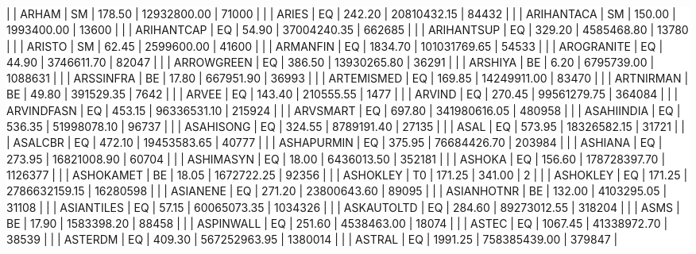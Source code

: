 |  | ARHAM | SM | 178.50 | 12932800.00 | 71000 |
|  | ARIES | EQ | 242.20 | 20810432.15 | 84432 |
|  | ARIHANTACA | SM | 150.00 | 1993400.00 | 13600 |
|  | ARIHANTCAP | EQ | 54.90 | 37004240.35 | 662685 |
|  | ARIHANTSUP | EQ | 329.20 | 4585468.80 | 13780 |
|  | ARISTO | SM | 62.45 | 2599600.00 | 41600 |
|  | ARMANFIN | EQ | 1834.70 | 101031769.65 | 54533 |
|  | AROGRANITE | EQ | 44.90 | 3746611.70 | 82047 |
|  | ARROWGREEN | EQ | 386.50 | 13930265.80 | 36291 |
|  | ARSHIYA | BE | 6.20 | 6795739.00 | 1088631 |
|  | ARSSINFRA | BE | 17.80 | 667951.90 | 36993 |
|  | ARTEMISMED | EQ | 169.85 | 14249911.00 | 83470 |
|  | ARTNIRMAN | BE | 49.80 | 391529.35 | 7642 |
|  | ARVEE | EQ | 143.40 | 210555.55 | 1477 |
|  | ARVIND | EQ | 270.45 | 99561279.75 | 364084 |
|  | ARVINDFASN | EQ | 453.15 | 96336531.10 | 215924 |
|  | ARVSMART | EQ | 697.80 | 341980616.05 | 480958 |
|  | ASAHIINDIA | EQ | 536.35 | 51998078.10 | 96737 |
|  | ASAHISONG | EQ | 324.55 | 8789191.40 | 27135 |
|  | ASAL | EQ | 573.95 | 18326582.15 | 31721 |
|  | ASALCBR | EQ | 472.10 | 19453583.65 | 40777 |
|  | ASHAPURMIN | EQ | 375.95 | 76684426.70 | 203984 |
|  | ASHIANA | EQ | 273.95 | 16821008.90 | 60704 |
|  | ASHIMASYN | EQ | 18.00 | 6436013.50 | 352181 |
|  | ASHOKA | EQ | 156.60 | 178728397.70 | 1126377 |
|  | ASHOKAMET | BE | 18.05 | 1672722.25 | 92356 |
|  | ASHOKLEY | T0 | 171.25 | 341.00 | 2 |
|  | ASHOKLEY | EQ | 171.25 | 2786632159.15 | 16280598 |
|  | ASIANENE | EQ | 271.20 | 23800643.60 | 89095 |
|  | ASIANHOTNR | BE | 132.00 | 4103295.05 | 31108 |
|  | ASIANTILES | EQ | 57.15 | 60065073.35 | 1034326 |
|  | ASKAUTOLTD | EQ | 284.60 | 89273012.55 | 318204 |
|  | ASMS | BE | 17.90 | 1583398.20 | 88458 |
|  | ASPINWALL | EQ | 251.60 | 4538463.00 | 18074 |
|  | ASTEC | EQ | 1067.45 | 41338972.70 | 38539 |
|  | ASTERDM | EQ | 409.30 | 567252963.95 | 1380014 |
|  | ASTRAL | EQ | 1991.25 | 758385439.00 | 379847 |